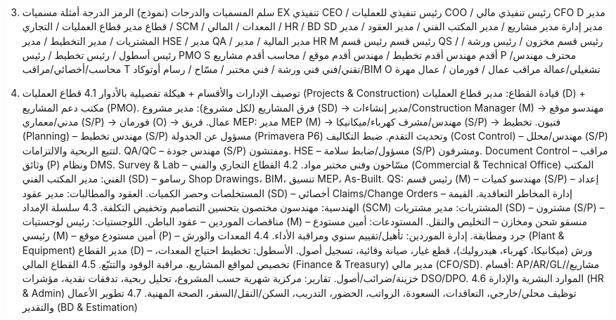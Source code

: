 3) سلم المسميات والدرجات (نموذج)
الرمز
الدرجة
أمثلة مسميات
EX
تنفيذي
CEO / رئيس تنفيذي للعمليات COO / رئيس تنفيذي مالي CFO
D
مدير قطاع
مدير قطاع العمليات / التجاري / SCM / المعدات / المالي / HR / BD
SD
مدير إدارة
مدير مشاريع / مدير المكتب الفني / مدير العقود / مدير المشتريات / مدير التخطيط / مدير HSE / مدير QA / مدير المالية / مدير HR
M
رئيس قسم
رئيس قسم QS / رئيس قسم مخزون / رئيس ورشة / رئيس أسطول / رئيس تخطيط / رئيس PMO
S
أقدم
مهندس أقدم تخطيط / مهندس أقدم موقع / محاسب أقدم مشاريع
P
محترف
مهندس/محاسب/أخصائي/مراقب
T
تقني/فني
فني ورشة / فني مختبر / مسّاح / رسام أوتوكاد/BIM
O
تشغيلي/عمالة
مراقب عمال / فورمان / عمال مهرة


4) توصيف الإدارات والأقسام + هيكلة تفصيلية بالأدوار
4.1 قطاع العمليات (Projects & Construction)
قيادة القطاع: مدير قطاع العمليات (D) + مكتب دعم المشاريع (PMO).
فرق المشاريع (لكل مشروع):
مدير مشروع (SD) → مدير إنشاءات/Construction Manager (M) → مهندسو موقع مدني/معماري (S/P) → فورمان (O) → عمال.
فريق MEP: مدير MEP (M) → مهندس/مشرف كهرباء/ميكانيكا (S/P) → فنيون.
تخطيط (Planning) – مهندس تخطيط (S/P) مسؤول عن الجدولة (Primavera P6) وتحديث التقدم.
ضبط التكاليف (Cost Control) – مهندس/محلل (S/P) لتتبع الربحية والالتزامات.
QA/QC – مهندس جودة (S/P) ومفتشون.
HSE – مسؤول/ضابط سلامة (S/P) ومشرفون.
Document Control – مراقب وثائق (P) ونظام DMS.
Survey & Lab – مسّاحون وفني مختبر مواد.
4.2 القطاع التجاري والفني (Commercial & Technical Office)
المكتب الفني: مدير المكتب الفني (SD) – رسامو Shop Drawings، BIM، تنسيق MEP، As-Built.
QS: رئيس قسم (M) – مهندسو كميات (S/P) – إعداد المستخلصات وحصر الكميات.
العقود والمطالبات: مدير عقود (SD) – أخصائي Claims/Change Orders – إدارة المخاطر التعاقدية.
القيمة الهندسية: مهندسون مختصون بتحسين التصاميم وتخفيض التكلفة.
4.3 سلسلة الإمداد (SCM)
المشتريات: مدير مشتريات (SD) – مشترون (S/P) – مناقصات الموردين – عقود الباطن.
اللوجستيات: رئيس لوجستيات (M) – منسقو شحن ومخازن – التخليص والنقل.
المستودعات: أمين مستودع رئيسي (M) – أمين مستودع موقع (P) – جرد ومطابقة.
إدارة الموردين: تأهيل/تقييم سنوي ومراقبة الأداء.
4.4 المعدات والورش (Plant & Equipment)
مدير القطاع (D) – ورش (ميكانيكا، كهرباء، هيدروليك)، قطع غيار، صيانة وقائية، تسجيل أصول.
الأسطول: تخطيط احتياج المعدات، تخصيص لمواقع المشاريع، مراقبة الوقود والتتبّع.
4.5 القطاع المالي (Finance & Treasury)
مدير مالي (CFO/SD). أقسام: AP/AR/GL/مشاريع/خزينة/ضرائب/أصول.
تقارير: مركزية شهرية حسب المشروع، تحليل ربحية، تدفقات نقدية، مؤشرات DSO/DPO.
4.6 الموارد البشرية والإدارة (HR & Admin)
توظيف محلي/خارجي، التعاقدات، السعودة، الرواتب، الحضور، التدريب، السكن/النقل/السفر، الصحة المهنية.
4.7 تطوير الأعمال والتقدير (BD & Estimation)